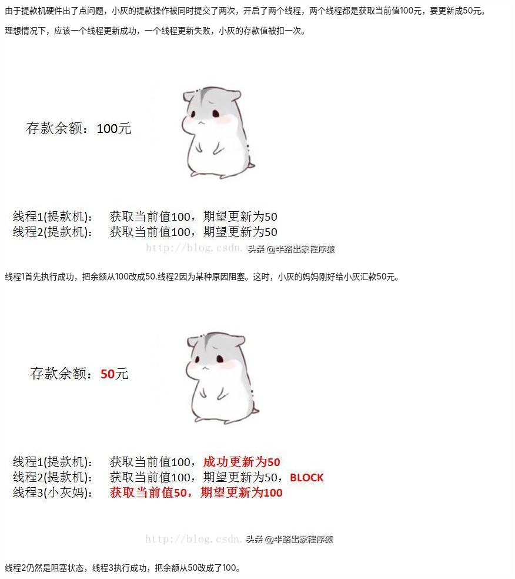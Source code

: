 由于提款机硬件出了点问题，小灰的提款操作被同时提交了两次，开启了两个线程，两个线程都是获取当前值100元，要更新成50元。

理想情况下，应该一个线程更新成功，一个线程更新失败，小灰的存款值被扣一次。

![avatar](images/10-15.jpeg)

线程1首先执行成功，把余额从100改成50.线程2因为某种原因阻塞。这时，小灰的妈妈刚好给小灰汇款50元。

![avatar](images/10-16.jpeg)

线程2仍然是阻塞状态，线程3执行成功，把余额从50改成了100。
